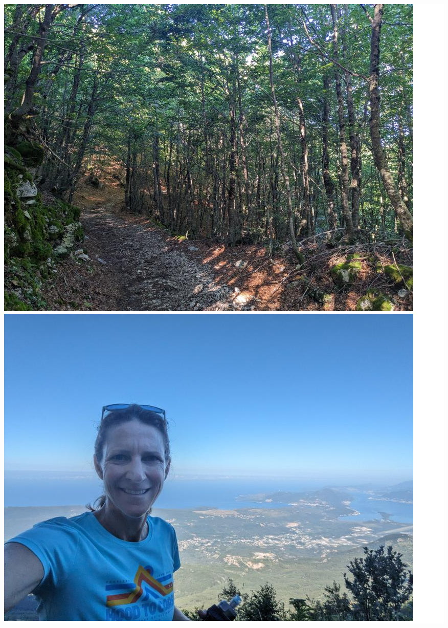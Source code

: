 ![Alt text](/images/travel/PXL_20230804_061819610.MP.jpg)
![Alt text](/images/travel/PXL_20230804_062252707.jpg)
